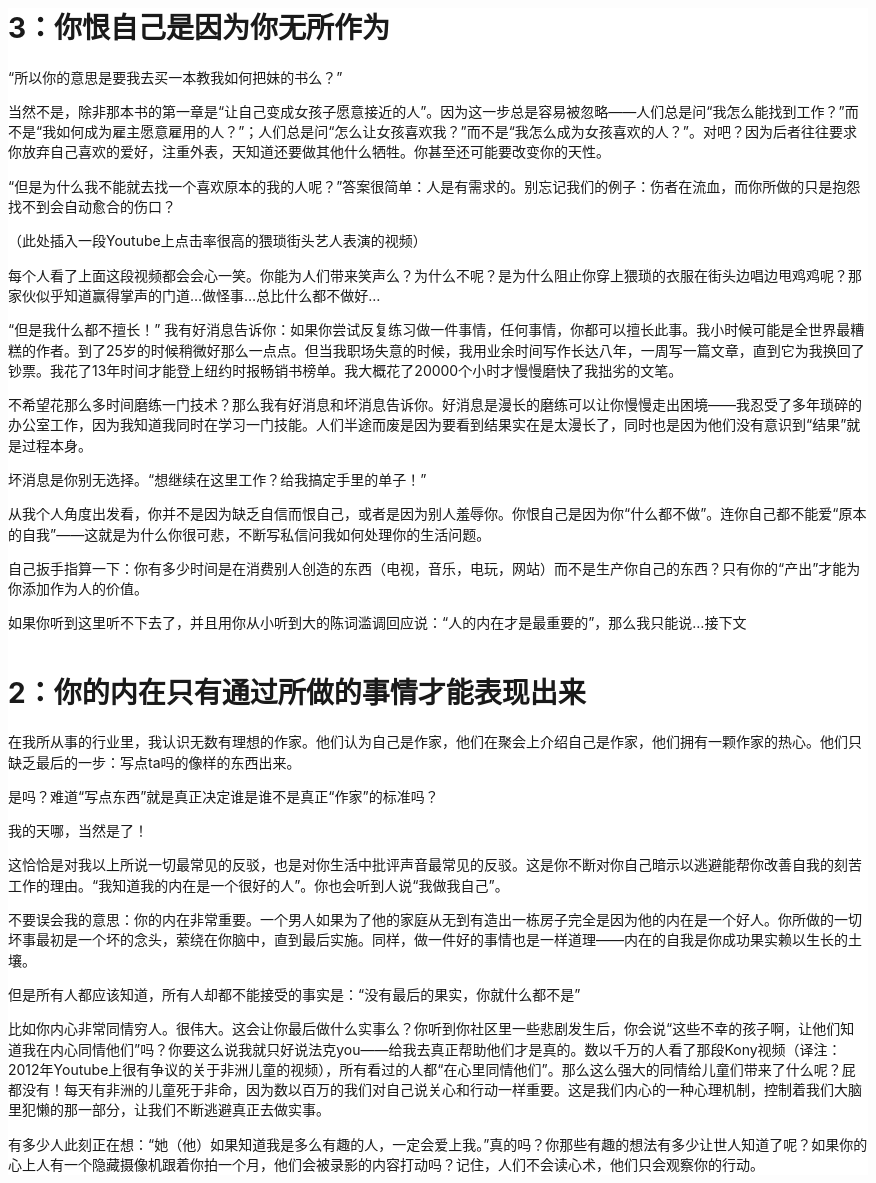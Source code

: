 
# 3：你恨自己是因为你无所作为


“所以你的意思是要我去买一本教我如何把妹的书么？”

当然不是，除非那本书的第一章是“让自己变成女孩子愿意接近的人”。因为这一步总是容易被忽略——人们总是问“我怎么能找到工作？”而不是“我如何成为雇主愿意雇用的人？”；人们总是问“怎么让女孩喜欢我？”而不是“我怎么成为女孩喜欢的人？”。对吧？因为后者往往要求你放弃自己喜欢的爱好，注重外表，天知道还要做其他什么牺牲。你甚至还可能要改变你的天性。


“但是为什么我不能就去找一个喜欢原本的我的人呢？”答案很简单：人是有需求的。别忘记我们的例子：伤者在流血，而你所做的只是抱怨找不到会自动愈合的伤口？


（此处插入一段Youtube上点击率很高的猥琐街头艺人表演的视频）

每个人看了上面这段视频都会会心一笑。你能为人们带来笑声么？为什么不呢？是为什么阻止你穿上猥琐的衣服在街头边唱边甩鸡鸡呢？那家伙似乎知道赢得掌声的门道…做怪事…总比什么都不做好…


“但是我什么都不擅长！” 我有好消息告诉你：如果你尝试反复练习做一件事情，任何事情，你都可以擅长此事。我小时候可能是全世界最糟糕的作者。到了25岁的时候稍微好那么一点点。但当我职场失意的时候，我用业余时间写作长达八年，一周写一篇文章，直到它为我换回了钞票。我花了13年时间才能登上纽约时报畅销书榜单。我大概花了20000个小时才慢慢磨快了我拙劣的文笔。


不希望花那么多时间磨练一门技术？那么我有好消息和坏消息告诉你。好消息是漫长的磨练可以让你慢慢走出困境——我忍受了多年琐碎的办公室工作，因为我知道我同时在学习一门技能。人们半途而废是因为要看到结果实在是太漫长了，同时也是因为他们没有意识到“结果”就是过程本身。


坏消息是你别无选择。“想继续在这里工作？给我搞定手里的单子！”


从我个人角度出发看，你并不是因为缺乏自信而恨自己，或者是因为别人羞辱你。你恨自己是因为你“什么都不做”。连你自己都不能爱“原本的自我”——这就是为什么你很可悲，不断写私信问我如何处理你的生活问题。


自己扳手指算一下：你有多少时间是在消费别人创造的东西（电视，音乐，电玩，网站）而不是生产你自己的东西？只有你的“产出”才能为你添加作为人的价值。


如果你听到这里听不下去了，并且用你从小听到大的陈词滥调回应说：“人的内在才是最重要的”，那么我只能说…接下文


# 2：你的内在只有通过所做的事情才能表现出来

在我所从事的行业里，我认识无数有理想的作家。他们认为自己是作家，他们在聚会上介绍自己是作家，他们拥有一颗作家的热心。他们只缺乏最后的一步：写点ta吗的像样的东西出来。


是吗？难道“写点东西”就是真正决定谁是谁不是真正“作家”的标准吗？


我的天哪，当然是了！

这恰恰是对我以上所说一切最常见的反驳，也是对你生活中批评声音最常见的反驳。这是你不断对你自己暗示以逃避能帮你改善自我的刻苦工作的理由。“我知道我的内在是一个很好的人”。你也会听到人说“我做我自己”。


不要误会我的意思：你的内在非常重要。一个男人如果为了他的家庭从无到有造出一栋房子完全是因为他的内在是一个好人。你所做的一切坏事最初是一个坏的念头，萦绕在你脑中，直到最后实施。同样，做一件好的事情也是一样道理——内在的自我是你成功果实赖以生长的土壤。


但是所有人都应该知道，所有人却都不能接受的事实是：“没有最后的果实，你就什么都不是”


比如你内心非常同情穷人。很伟大。这会让你最后做什么实事么？你听到你社区里一些悲剧发生后，你会说“这些不幸的孩子啊，让他们知道我在内心同情他们”吗？你要这么说我就只好说法克you——给我去真正帮助他们才是真的。数以千万的人看了那段Kony视频（译注：2012年Youtube上很有争议的关于非洲儿童的视频），所有看过的人都“在心里同情他们”。那么这么强大的同情给儿童们带来了什么呢？屁都没有！每天有非洲的儿童死于非命，因为数以百万的我们对自己说关心和行动一样重要。这是我们内心的一种心理机制，控制着我们大脑里犯懒的那一部分，让我们不断逃避真正去做实事。


有多少人此刻正在想：“她（他）如果知道我是多么有趣的人，一定会爱上我。”真的吗？你那些有趣的想法有多少让世人知道了呢？如果你的心上人有一个隐藏摄像机跟着你拍一个月，他们会被录影的内容打动吗？记住，人们不会读心术，他们只会观察你的行动。
